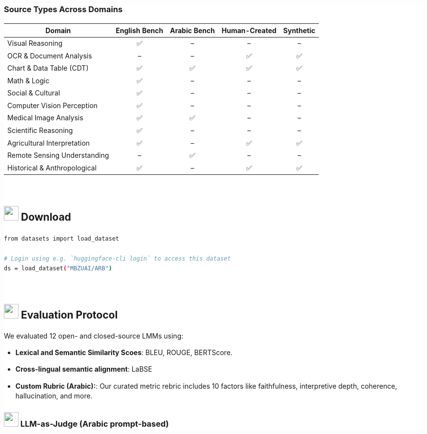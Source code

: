 ### Source Types Across Domains

| **Domain**                 | **English Bench** | **Arabic Bench** | **Human-Created** | **Synthetic** |
|---------------------------|:-----------------:|:----------------:|:-----------------:|:-------------:|
| Visual Reasoning          | ✅                | –                | –                 | –             |
| OCR & Document Analysis   | –                 | –                | ✅                | ✅            |
| Chart & Data Table (CDT)  | ✅                | ✅               | ✅                | ✅            |
| Math & Logic              | ✅                | –                | –                 | –             |
| Social & Cultural         | ✅                | –                | –                 | –             |
| Computer Vision Perception| ✅                | –                | –                 | –             |
| Medical Image Analysis    | ✅                | ✅               | –                 | –             |
| Scientific Reasoning      | ✅                | –                | –                 | –             |
| Agricultural Interpretation | ✅              | –                | ✅                | ✅            |
| Remote Sensing Understanding | –             | ✅               | –                 | –             |
| Historical & Anthropological | ✅            | –                | ✅                | ✅            |

</div>
<br>

## <img src="https://github.com/user-attachments/assets/2e19e70d-4f4d-4a98-a200-854a80de3cb9" width="30" height="30" />  Download

```bash
from datasets import load_dataset

# Login using e.g. `huggingface-cli login` to access this dataset
ds = load_dataset("MBZUAI/ARB")
```
<br>

## <img src="https://github.com/user-attachments/assets/b9105099-639c-4411-8949-9fc4b7f6b86a" width="30" height="30" />  Evaluation Protocol
<div>
<p align="left">
  
We evaluated 12 open- and closed-source LMMs using:</p>
- **Lexical and Semantic Similarity Scoes**: BLEU, ROUGE, BERTScore.</p>
- **Cross-lingual semantic alignment**: LaBSE</p>
- **Custom Rubric (Arabic):**: Our curated metric rebric includes 10 factors like faithfulness, interpretive depth, coherence, hallucination, and more.</p>

### <img src="https://github.com/user-attachments/assets/9a10bc39-78ff-41d8-97f8-7cef32df518e" width="30" height="30" /> LLM-as-Judge (Arabic prompt-based)
